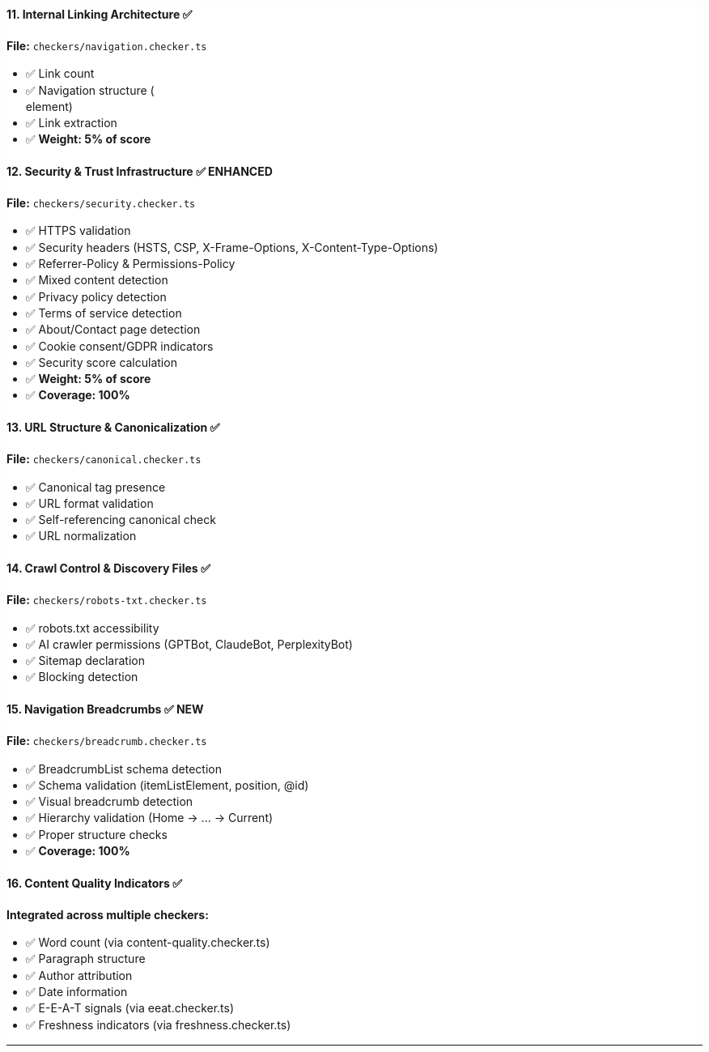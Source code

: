 #### 11. Internal Linking Architecture ✅
**File:** `checkers/navigation.checker.ts`
- ✅ Link count
- ✅ Navigation structure (<nav> element)
- ✅ Link extraction
- ✅ **Weight: 5% of score**

#### 12. Security & Trust Infrastructure ✅ **ENHANCED**
**File:** `checkers/security.checker.ts`
- ✅ HTTPS validation
- ✅ Security headers (HSTS, CSP, X-Frame-Options, X-Content-Type-Options)
- ✅ Referrer-Policy & Permissions-Policy
- ✅ Mixed content detection
- ✅ Privacy policy detection
- ✅ Terms of service detection
- ✅ About/Contact page detection
- ✅ Cookie consent/GDPR indicators
- ✅ Security score calculation
- ✅ **Weight: 5% of score**
- ✅ **Coverage: 100%**

#### 13. URL Structure & Canonicalization ✅
**File:** `checkers/canonical.checker.ts`
- ✅ Canonical tag presence
- ✅ URL format validation
- ✅ Self-referencing canonical check
- ✅ URL normalization

#### 14. Crawl Control & Discovery Files ✅
**File:** `checkers/robots-txt.checker.ts`
- ✅ robots.txt accessibility
- ✅ AI crawler permissions (GPTBot, ClaudeBot, PerplexityBot)
- ✅ Sitemap declaration
- ✅ Blocking detection

#### 15. Navigation Breadcrumbs ✅ **NEW**
**File:** `checkers/breadcrumb.checker.ts`
- ✅ BreadcrumbList schema detection
- ✅ Schema validation (itemListElement, position, @id)
- ✅ Visual breadcrumb detection
- ✅ Hierarchy validation (Home → ... → Current)
- ✅ Proper structure checks
- ✅ **Coverage: 100%**

#### 16. Content Quality Indicators ✅
**Integrated across multiple checkers:**
- ✅ Word count (via content-quality.checker.ts)
- ✅ Paragraph structure
- ✅ Author attribution
- ✅ Date information
- ✅ E-E-A-T signals (via eeat.checker.ts)
- ✅ Freshness indicators (via freshness.checker.ts)

---